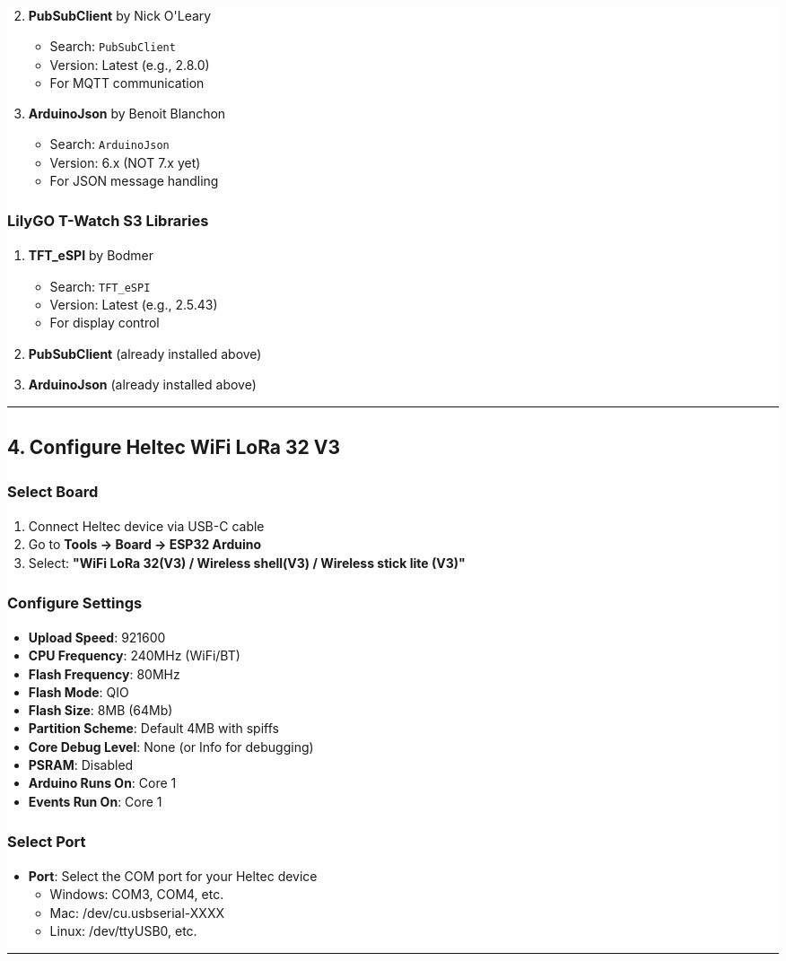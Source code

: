 2. **PubSubClient** by Nick O'Leary
   - Search: `PubSubClient`
   - Version: Latest (e.g., 2.8.0)
   - For MQTT communication

3. **ArduinoJson** by Benoit Blanchon
   - Search: `ArduinoJson`
   - Version: 6.x (NOT 7.x yet)
   - For JSON message handling

### LilyGO T-Watch S3 Libraries

1. **TFT_eSPI** by Bodmer
   - Search: `TFT_eSPI`
   - Version: Latest (e.g., 2.5.43)
   - For display control

2. **PubSubClient** (already installed above)

3. **ArduinoJson** (already installed above)

---

## 4. Configure Heltec WiFi LoRa 32 V3

### Select Board

1. Connect Heltec device via USB-C cable
2. Go to **Tools → Board → ESP32 Arduino**
3. Select: **"WiFi LoRa 32(V3) / Wireless shell(V3) / Wireless stick lite (V3)"**

### Configure Settings

- **Upload Speed**: 921600
- **CPU Frequency**: 240MHz (WiFi/BT)
- **Flash Frequency**: 80MHz
- **Flash Mode**: QIO
- **Flash Size**: 8MB (64Mb)
- **Partition Scheme**: Default 4MB with spiffs
- **Core Debug Level**: None (or Info for debugging)
- **PSRAM**: Disabled
- **Arduino Runs On**: Core 1
- **Events Run On**: Core 1

### Select Port

- **Port**: Select the COM port for your Heltec device
  - Windows: COM3, COM4, etc.
  - Mac: /dev/cu.usbserial-XXXX
  - Linux: /dev/ttyUSB0, etc.

---
